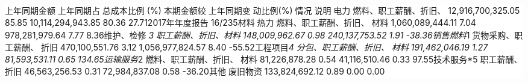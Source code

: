 上年同期金额
上年同期占
总成本比例
(%)
本期金额较
上年同期变
动比例(%)
情况
说明
电力
燃料、职工薪酬、折旧、
12,916,700,325.05
85.85
10,114,294,943.85
80.36
27.712017年年度报告
16/235材料
热力
燃料、职工薪酬、折旧、
材料
1,060,089,444.11
7.04
978,281,979.64
7.77
8.36维护、检修
*3
职工薪酬、折旧、材料
148,009,962.67
0.98
240,137,753.52
1.91
-38.36销售燃料*1
货物采购、职工薪酬、
折旧
470,100,551.76
3.12
1,056,977,824.57
8.40
-55.52工程项目*4
分包、职工薪酬、折旧、
材料
191,462,046.19
1.27
81,593,531.11
0.65
134.65运输服务*2
燃料、职工薪酬、折旧、
材料
81,226,878.28
0.54
41,116,510.46
0.33
97.55技术服务*5
职工薪酬、折旧
46,563,256.53
0.31
72,984,837.08
0.58
-36.20其他
废旧物资
133,824,692.12
0.89
0.00
0.00
